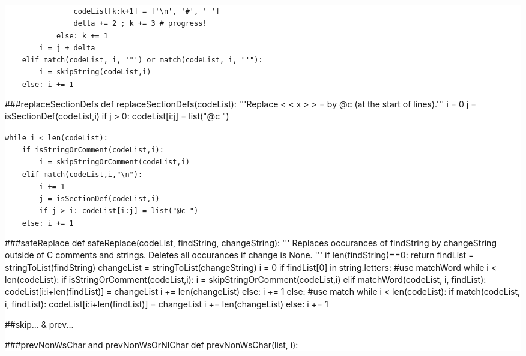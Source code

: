                     codeList[k:k+1] = ['\n', '#', ' ']
                    delta += 2 ; k += 3 # progress!
                else: k += 1
            i = j + delta
        elif match(codeList, i, '"') or match(codeList, i, "'"):
            i = skipString(codeList,i)
        else: i += 1

###replaceSectionDefs
def replaceSectionDefs(codeList):
    '''Replace < < x > > = by @c (at the start of lines).'''
    i = 0
    j = isSectionDef(codeList,i)
    if j > 0: codeList[i:j] = list("@c ")

    while i < len(codeList):
        if isStringOrComment(codeList,i):
            i = skipStringOrComment(codeList,i)
        elif match(codeList,i,"\n"):
            i += 1
            j = isSectionDef(codeList,i)
            if j > i: codeList[i:j] = list("@c ")
        else: i += 1

###safeReplace
def safeReplace(codeList, findString, changeString):
    '''
    Replaces occurances of findString by changeString outside of C comments
    and strings. Deletes all occurances if change is None.
    '''
    if len(findString)==0: return
    findList = stringToList(findString)
    changeList = stringToList(changeString)
    i = 0
    if findList[0] in string.letters: #use matchWord
        while i < len(codeList):
            if isStringOrComment(codeList,i):
                i = skipStringOrComment(codeList,i)
            elif matchWord(codeList, i, findList):
                codeList[i:i+len(findList)] = changeList
                i += len(changeList)
            else: i += 1
    else: #use match
        while i < len(codeList):
            if match(codeList, i, findList):
                codeList[i:i+len(findList)] = changeList
                i += len(changeList)
            else: i += 1

##skip... & prev...


###prevNonWsChar and prevNonWsOrNlChar
def prevNonWsChar(list, i):
